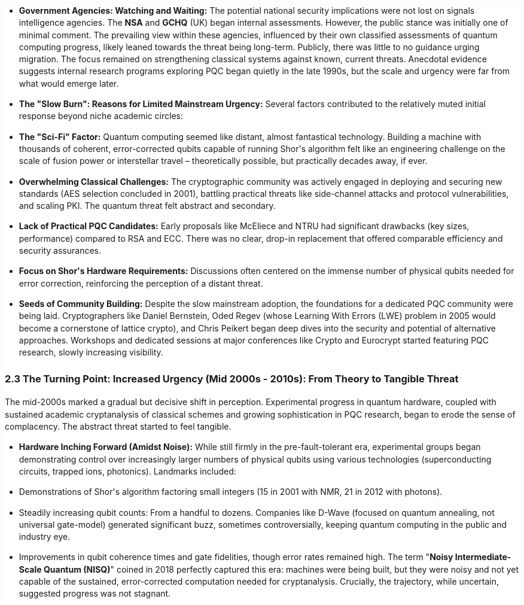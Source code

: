 *   **Government Agencies: Watching and Waiting:** The potential national security implications were not lost on signals intelligence agencies. The **NSA** and **GCHQ** (UK) began internal assessments. However, the public stance was initially one of minimal comment. The prevailing view within these agencies, influenced by their own classified assessments of quantum computing progress, likely leaned towards the threat being long-term. Publicly, there was little to no guidance urging migration. The focus remained on strengthening classical systems against known, current threats. Anecdotal evidence suggests internal research programs exploring PQC began quietly in the late 1990s, but the scale and urgency were far from what would emerge later.

*   **The "Slow Burn": Reasons for Limited Mainstream Urgency:** Several factors contributed to the relatively muted initial response beyond niche academic circles:

*   **The "Sci-Fi" Factor:** Quantum computing seemed like distant, almost fantastical technology. Building a machine with thousands of coherent, error-corrected qubits capable of running Shor's algorithm felt like an engineering challenge on the scale of fusion power or interstellar travel – theoretically possible, but practically decades away, if ever.

*   **Overwhelming Classical Challenges:** The cryptographic community was actively engaged in deploying and securing new standards (AES selection concluded in 2001), battling practical threats like side-channel attacks and protocol vulnerabilities, and scaling PKI. The quantum threat felt abstract and secondary.

*   **Lack of Practical PQC Candidates:** Early proposals like McEliece and NTRU had significant drawbacks (key sizes, performance) compared to RSA and ECC. There was no clear, drop-in replacement that offered comparable efficiency and security assurances.

*   **Focus on Shor's Hardware Requirements:** Discussions often centered on the immense number of physical qubits needed for error correction, reinforcing the perception of a distant threat.

*   **Seeds of Community Building:** Despite the slow mainstream adoption, the foundations for a dedicated PQC community were being laid. Cryptographers like Daniel Bernstein, Oded Regev (whose Learning With Errors (LWE) problem in 2005 would become a cornerstone of lattice crypto), and Chris Peikert began deep dives into the security and potential of alternative approaches. Workshops and dedicated sessions at major conferences like Crypto and Eurocrypt started featuring PQC research, slowly increasing visibility.

### 2.3 The Turning Point: Increased Urgency (Mid 2000s - 2010s): From Theory to Tangible Threat

The mid-2000s marked a gradual but decisive shift in perception. Experimental progress in quantum hardware, coupled with sustained academic cryptanalysis of classical schemes and growing sophistication in PQC research, began to erode the sense of complacency. The abstract threat started to feel tangible.

*   **Hardware Inching Forward (Amidst Noise):** While still firmly in the pre-fault-tolerant era, experimental groups began demonstrating control over increasingly larger numbers of physical qubits using various technologies (superconducting circuits, trapped ions, photonics). Landmarks included:

*   Demonstrations of Shor's algorithm factoring small integers (15 in 2001 with NMR, 21 in 2012 with photons).

*   Steadily increasing qubit counts: From a handful to dozens. Companies like D-Wave (focused on quantum annealing, not universal gate-model) generated significant buzz, sometimes controversially, keeping quantum computing in the public and industry eye.

*   Improvements in qubit coherence times and gate fidelities, though error rates remained high. The term "**Noisy Intermediate-Scale Quantum (NISQ)**" coined in 2018 perfectly captured this era: machines were being built, but they were noisy and not yet capable of the sustained, error-corrected computation needed for cryptanalysis. Crucially, the trajectory, while uncertain, suggested progress was not stagnant.
